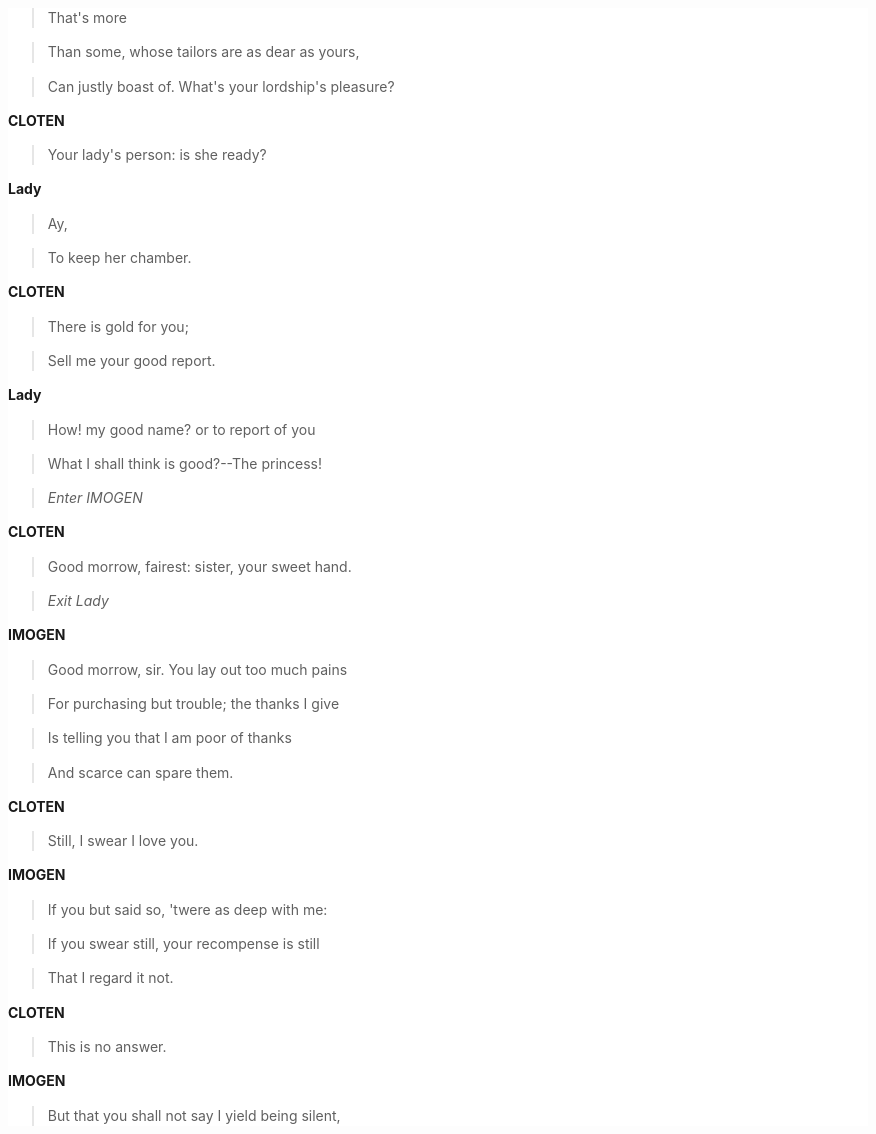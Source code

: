 > That's more  

> Than some, whose tailors are as dear as yours,  

> Can justly boast of. What's your lordship's pleasure?  

**CLOTEN**

> Your lady's person: is she ready?  

**Lady**

> Ay,  

> To keep her chamber.  

**CLOTEN**

> There is gold for you;  

> Sell me your good report.  

**Lady**

> How! my good name? or to report of you  

> What I shall think is good?--The princess!  

> *Enter IMOGEN*

**CLOTEN**

> Good morrow, fairest: sister, your sweet hand.  

> *Exit Lady*

**IMOGEN**

> Good morrow, sir. You lay out too much pains  

> For purchasing but trouble; the thanks I give  

> Is telling you that I am poor of thanks  

> And scarce can spare them.  

**CLOTEN**

> Still, I swear I love you.  

**IMOGEN**

> If you but said so, 'twere as deep with me:  

> If you swear still, your recompense is still  

> That I regard it not.  

**CLOTEN**

> This is no answer.  

**IMOGEN**

> But that you shall not say I yield being silent,  
